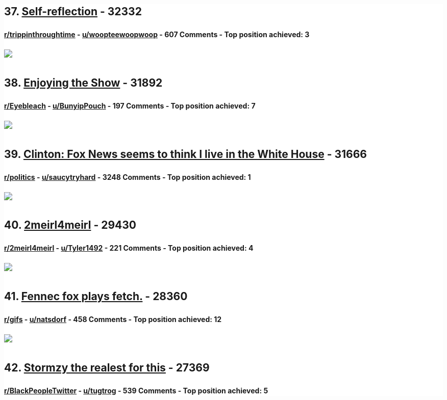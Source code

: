 ## 37. [Self-reflection](http://reddit.com/r/trippinthroughtime/comments/79h9bc/selfreflection/) - 32332
#### [r/trippinthroughtime](http://reddit.com/r/trippinthroughtime) - [u/woopteewoopwoop](http://reddit.com/u/woopteewoopwoop) - 607 Comments - Top position achieved: 3

<a href="https://i.imgur.com/kZrMJXL.jpg"><img src="https://b.thumbs.redditmedia.com/GkHmz2_rxTvowRbGyxPpRU_u8G1FpFU9TJiQvAv2GUI.jpg"></img></a>

## 38. [Enjoying the Show](http://reddit.com/r/Eyebleach/comments/79hg4o/enjoying_the_show/) - 31892
#### [r/Eyebleach](http://reddit.com/r/Eyebleach) - [u/BunyipPouch](http://reddit.com/u/BunyipPouch) - 197 Comments - Top position achieved: 7

<a href="https://i.imgur.com/TF73oKb.gifv"><img src="https://a.thumbs.redditmedia.com/Nyn1JethEDU4QW24cKjbIZFn7AXzUV8e-UDYyIXFo38.jpg"></img></a>

## 39. [Clinton: Fox News seems to think I live in the White House](http://reddit.com/r/politics/comments/79hgw7/clinton_fox_news_seems_to_think_i_live_in_the/) - 31666
#### [r/politics](http://reddit.com/r/politics) - [u/saucytryhard](http://reddit.com/u/saucytryhard) - 3248 Comments - Top position achieved: 1

<a href="http://thehill.com/homenews/news/357710-clinton-fox-news-seems-to-think-i-live-in-the-white-house"><img src="https://b.thumbs.redditmedia.com/wBN0SfjBb5VxGvShcg4sEDnt4TB000PXl9_ReUQSgDU.jpg"></img></a>

## 40. [2meirl4meirl](http://reddit.com/r/2meirl4meirl/comments/79iuvl/2meirl4meirl/) - 29430
#### [r/2meirl4meirl](http://reddit.com/r/2meirl4meirl) - [u/Tyler1492](http://reddit.com/u/Tyler1492) - 221 Comments - Top position achieved: 4

<a href="https://i.redd.it/itn6w5e7vtuz.jpg"><img src="https://b.thumbs.redditmedia.com/fbuM_CsUdyBQrxHnJnP2YqfA47lCJy53tCTBiIU9zhI.jpg"></img></a>

## 41. [Fennec fox plays fetch.](http://reddit.com/r/gifs/comments/79idst/fennec_fox_plays_fetch/) - 28360
#### [r/gifs](http://reddit.com/r/gifs) - [u/natsdorf](http://reddit.com/u/natsdorf) - 458 Comments - Top position achieved: 12

<a href="https://i.imgur.com/9D2uYkf.gifv"><img src="https://b.thumbs.redditmedia.com/MXhzZdKZuurRL9bIvSohAZq4qHyX973tniRzRXHYS8E.jpg"></img></a>

## 42. [Stormzy the realest for this](http://reddit.com/r/BlackPeopleTwitter/comments/79gc4w/stormzy_the_realest_for_this/) - 27369
#### [r/BlackPeopleTwitter](http://reddit.com/r/BlackPeopleTwitter) - [u/tugtrog](http://reddit.com/u/tugtrog) - 539 Comments - Top position achieved: 5
